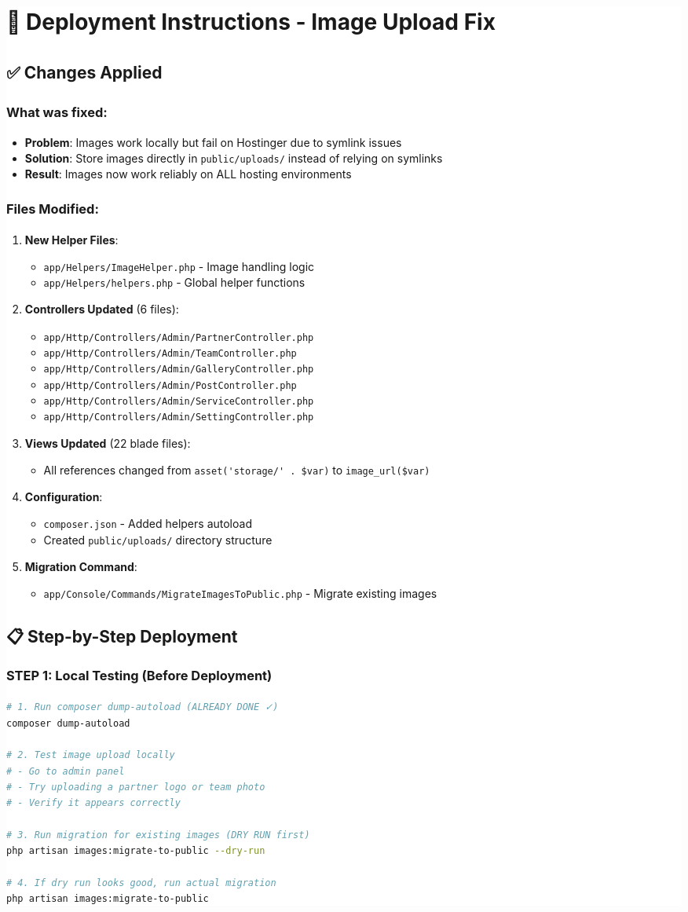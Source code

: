 # 🚀 Deployment Instructions - Image Upload Fix

## ✅ Changes Applied

### What was fixed:
- **Problem**: Images work locally but fail on Hostinger due to symlink issues
- **Solution**: Store images directly in `public/uploads/` instead of relying on symlinks
- **Result**: Images now work reliably on ALL hosting environments

### Files Modified:
1. **New Helper Files**:
   - `app/Helpers/ImageHelper.php` - Image handling logic
   - `app/Helpers/helpers.php` - Global helper functions

2. **Controllers Updated** (6 files):
   - `app/Http/Controllers/Admin/PartnerController.php`
   - `app/Http/Controllers/Admin/TeamController.php`
   - `app/Http/Controllers/Admin/GalleryController.php`
   - `app/Http/Controllers/Admin/PostController.php`
   - `app/Http/Controllers/Admin/ServiceController.php`
   - `app/Http/Controllers/Admin/SettingController.php`

3. **Views Updated** (22 blade files):
   - All references changed from `asset('storage/' . $var)` to `image_url($var)`

4. **Configuration**:
   - `composer.json` - Added helpers autoload
   - Created `public/uploads/` directory structure

5. **Migration Command**:
   - `app/Console/Commands/MigrateImagesToPublic.php` - Migrate existing images

## 📋 Step-by-Step Deployment

### STEP 1: Local Testing (Before Deployment)

```bash
# 1. Run composer dump-autoload (ALREADY DONE ✓)
composer dump-autoload

# 2. Test image upload locally
# - Go to admin panel
# - Try uploading a partner logo or team photo
# - Verify it appears correctly

# 3. Run migration for existing images (DRY RUN first)
php artisan images:migrate-to-public --dry-run

# 4. If dry run looks good, run actual migration
php artisan images:migrate-to-public
```
